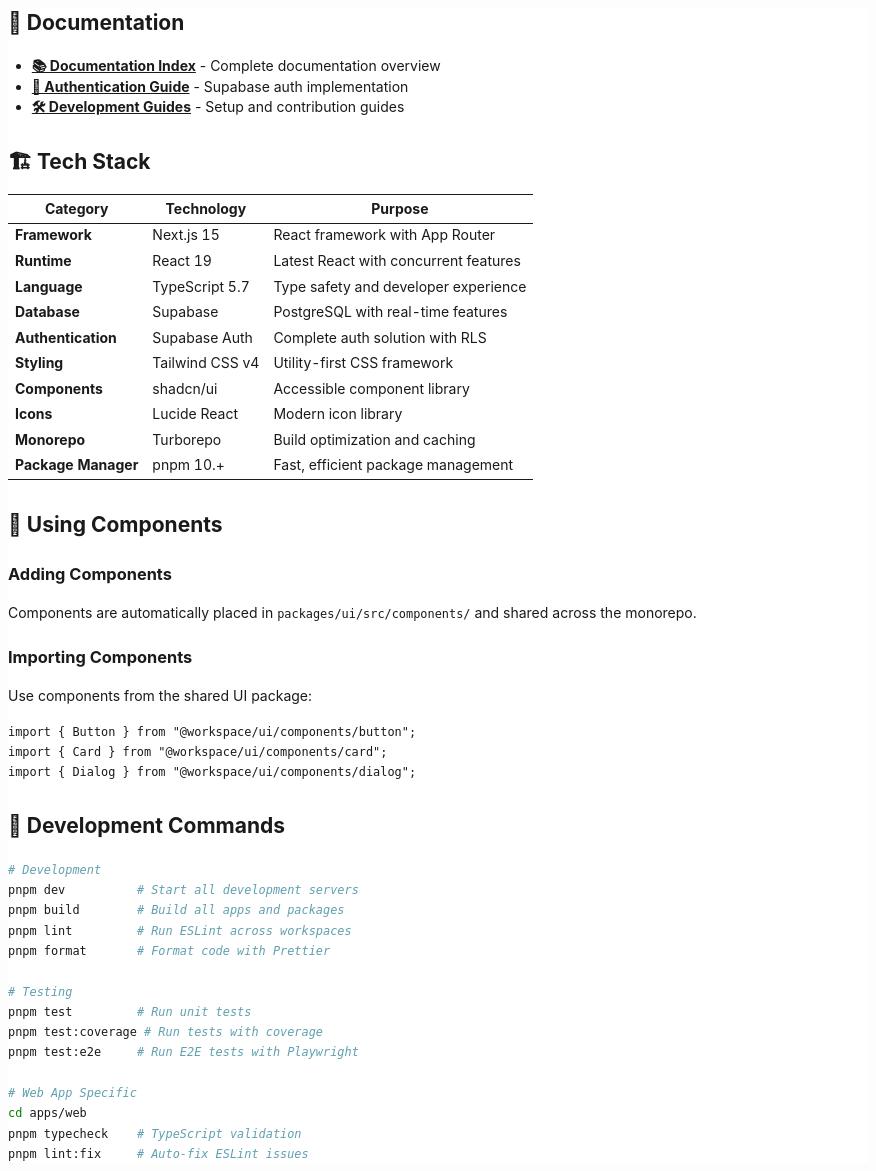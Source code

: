
## 📖 Documentation

- **[📚 Documentation Index](./docs/)** - Complete documentation overview
- **[🔐 Authentication Guide](./docs/auth/)** - Supabase auth implementation
- **[🛠️ Development Guides](./docs/development/)** - Setup and contribution guides

## 🏗️ Tech Stack

| Category            | Technology      | Purpose                               |
| ------------------- | --------------- | ------------------------------------- |
| **Framework**       | Next.js 15      | React framework with App Router       |
| **Runtime**         | React 19        | Latest React with concurrent features |
| **Language**        | TypeScript 5.7  | Type safety and developer experience  |
| **Database**        | Supabase        | PostgreSQL with real-time features    |
| **Authentication**  | Supabase Auth   | Complete auth solution with RLS       |
| **Styling**         | Tailwind CSS v4 | Utility-first CSS framework           |
| **Components**      | shadcn/ui       | Accessible component library          |
| **Icons**           | Lucide React    | Modern icon library                   |
| **Monorepo**        | Turborepo       | Build optimization and caching        |
| **Package Manager** | pnpm 10.+       | Fast, efficient package management    |

## 🧩 Using Components

### Adding Components

Components are automatically placed in `packages/ui/src/components/` and shared across the monorepo.

### Importing Components

Use components from the shared UI package:

```tsx
import { Button } from "@workspace/ui/components/button";
import { Card } from "@workspace/ui/components/card";
import { Dialog } from "@workspace/ui/components/dialog";
```

## 🔧 Development Commands

```bash
# Development
pnpm dev          # Start all development servers
pnpm build        # Build all apps and packages
pnpm lint         # Run ESLint across workspaces
pnpm format       # Format code with Prettier

# Testing
pnpm test         # Run unit tests
pnpm test:coverage # Run tests with coverage
pnpm test:e2e     # Run E2E tests with Playwright

# Web App Specific
cd apps/web
pnpm typecheck    # TypeScript validation
pnpm lint:fix     # Auto-fix ESLint issues
```